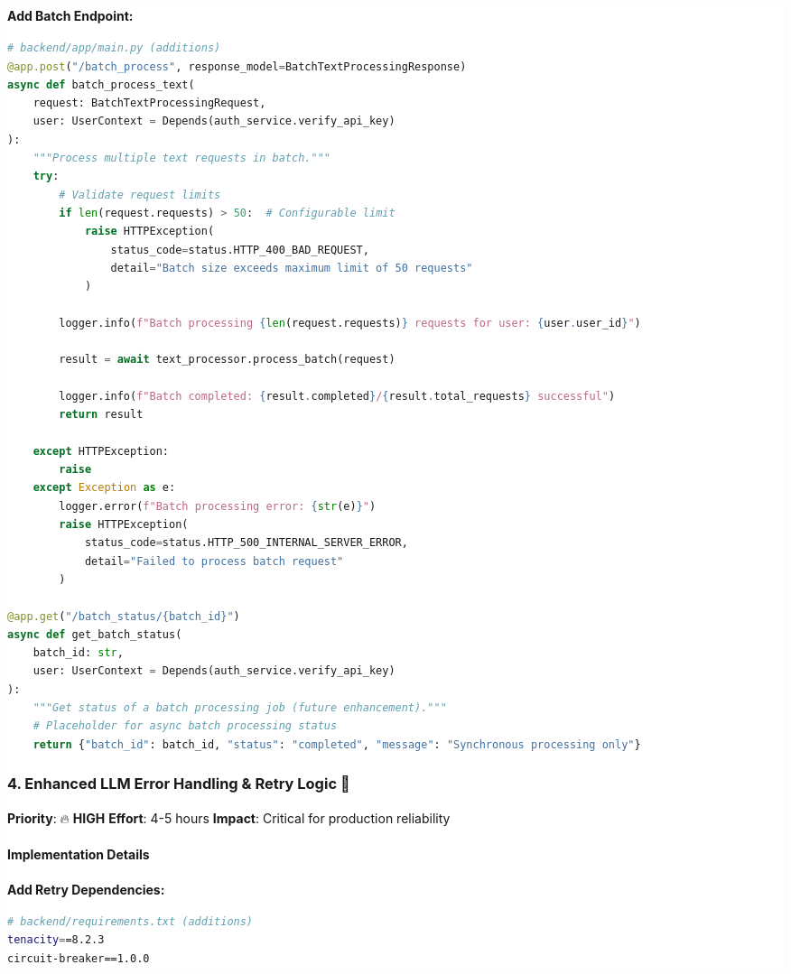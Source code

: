 **Add Batch Endpoint:**
```python
# backend/app/main.py (additions)
@app.post("/batch_process", response_model=BatchTextProcessingResponse)
async def batch_process_text(
    request: BatchTextProcessingRequest,
    user: UserContext = Depends(auth_service.verify_api_key)
):
    """Process multiple text requests in batch."""
    try:
        # Validate request limits
        if len(request.requests) > 50:  # Configurable limit
            raise HTTPException(
                status_code=status.HTTP_400_BAD_REQUEST,
                detail="Batch size exceeds maximum limit of 50 requests"
            )
        
        logger.info(f"Batch processing {len(request.requests)} requests for user: {user.user_id}")
        
        result = await text_processor.process_batch(request)
        
        logger.info(f"Batch completed: {result.completed}/{result.total_requests} successful")
        return result
        
    except HTTPException:
        raise
    except Exception as e:
        logger.error(f"Batch processing error: {str(e)}")
        raise HTTPException(
            status_code=status.HTTP_500_INTERNAL_SERVER_ERROR,
            detail="Failed to process batch request"
        )

@app.get("/batch_status/{batch_id}")
async def get_batch_status(
    batch_id: str,
    user: UserContext = Depends(auth_service.verify_api_key)
):
    """Get status of a batch processing job (future enhancement)."""
    # Placeholder for async batch processing status
    return {"batch_id": batch_id, "status": "completed", "message": "Synchronous processing only"}
```

### 4. **Enhanced LLM Error Handling & Retry Logic** 🔄
**Priority**: 🔥 **HIGH**
**Effort**: 4-5 hours
**Impact**: Critical for production reliability

#### Implementation Details

**Add Retry Dependencies:**
```bash
# backend/requirements.txt (additions)
tenacity==8.2.3
circuit-breaker==1.0.0
```

